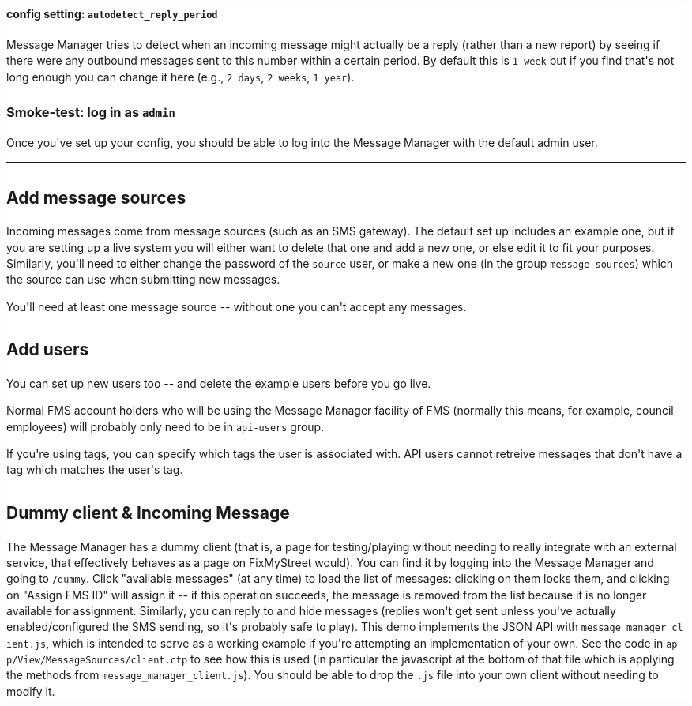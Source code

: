 #### config setting: `autodetect_reply_period`

Message Manager tries to detect when an incoming message might actually be a
reply (rather than a new report) by seeing if there were any outbound messages
sent to this number within a certain period. By default this is `1 week` but
if you find that's not long enough you can change it here (e.g., `2 days`, `2
weeks`, `1 year`).

### Smoke-test: log in as `admin`

Once you've set up your config, you should be able to log into the Message
Manager with the default admin user.

---


## Add message sources

Incoming messages come from message sources (such as an SMS gateway). The
default set up includes an example one, but if you are setting up a live
system you will either want to delete that one and add a new one, or else edit
it to fit your purposes. Similarly, you'll need to either change the password
of the `source` user, or make a new one (in the group `message-sources`) which
the source can use when submitting new messages.

You'll need at least one message source -- without one you can't accept any
messages.


## Add users

You can set up new users too -- and delete the example users before you go live.

Normal FMS account holders who will be using the Message Manager facility of
FMS (normally this means, for example, council employees) will probably only
need to be in `api-users` group.

If you're using tags, you can specify which tags the user is associated with.
API users cannot retreive messages that don't have a tag which matches the
user's tag.


## Dummy client & Incoming Message

The Message Manager has a dummy client (that is, a page for testing/playing
without needing to really integrate with an external service, that effectively
behaves as a page on FixMyStreet would). You can find it by logging into the
Message Manager and going to `/dummy`. Click "available messages" (at any
time) to load the list of messages: clicking on them locks them, and clicking
on "Assign FMS ID" will assign it -- if this operation succeeds, the message
is removed from the list because it is no longer available for assignment.
Similarly, you can reply to and hide messages (replies won't get sent unless
you've actually enabled/configured the SMS sending, so it's probably safe to
play). This demo implements the JSON API with `message_manager_client.js`,
which is intended to serve as a working example if you're attempting an
implementation of your own. See the code in
`app/View/MessageSources/client.ctp` to see how this is used (in particular
the javascript at the bottom of that file which is applying the methods from
`message_manager_client.js`). You should be able to drop the `.js` file into
your own client without needing to modify it.
